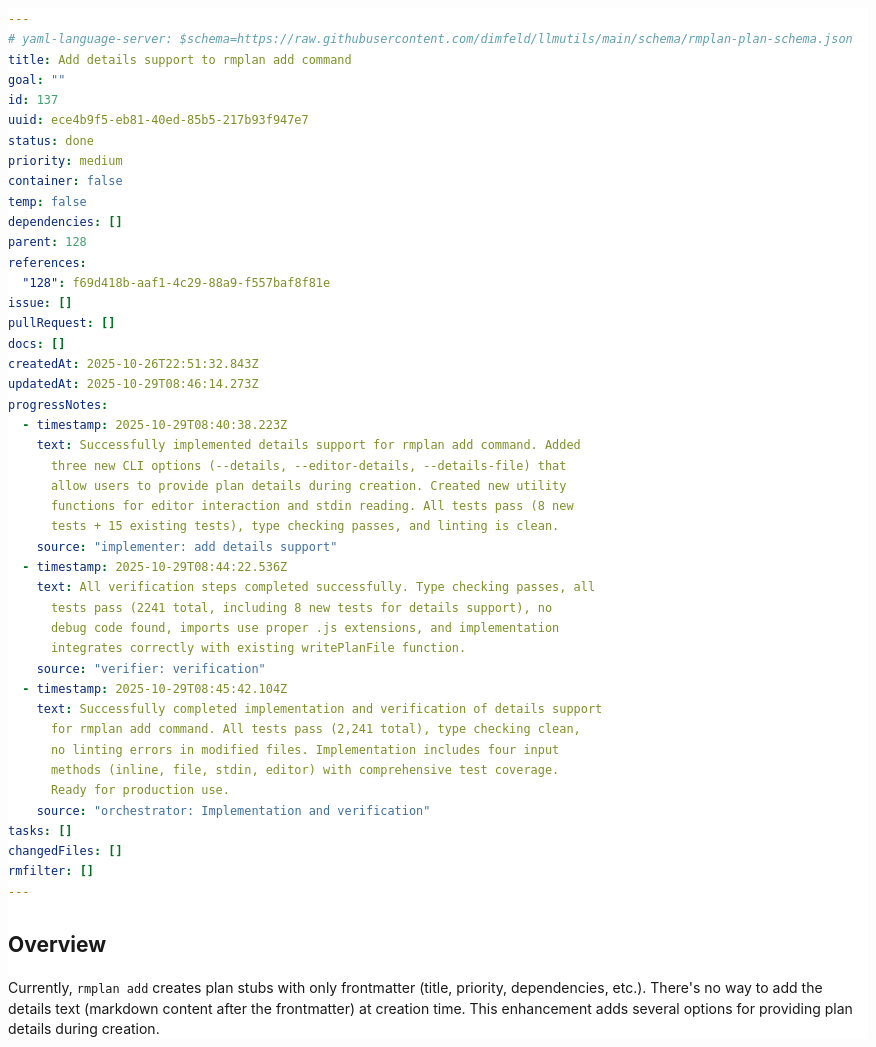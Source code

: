 ```yaml
---
# yaml-language-server: $schema=https://raw.githubusercontent.com/dimfeld/llmutils/main/schema/rmplan-plan-schema.json
title: Add details support to rmplan add command
goal: ""
id: 137
uuid: ece4b9f5-eb81-40ed-85b5-217b93f947e7
status: done
priority: medium
container: false
temp: false
dependencies: []
parent: 128
references:
  "128": f69d418b-aaf1-4c29-88a9-f557baf8f81e
issue: []
pullRequest: []
docs: []
createdAt: 2025-10-26T22:51:32.843Z
updatedAt: 2025-10-29T08:46:14.273Z
progressNotes:
  - timestamp: 2025-10-29T08:40:38.223Z
    text: Successfully implemented details support for rmplan add command. Added
      three new CLI options (--details, --editor-details, --details-file) that
      allow users to provide plan details during creation. Created new utility
      functions for editor interaction and stdin reading. All tests pass (8 new
      tests + 15 existing tests), type checking passes, and linting is clean.
    source: "implementer: add details support"
  - timestamp: 2025-10-29T08:44:22.536Z
    text: All verification steps completed successfully. Type checking passes, all
      tests pass (2241 total, including 8 new tests for details support), no
      debug code found, imports use proper .js extensions, and implementation
      integrates correctly with existing writePlanFile function.
    source: "verifier: verification"
  - timestamp: 2025-10-29T08:45:42.104Z
    text: Successfully completed implementation and verification of details support
      for rmplan add command. All tests pass (2,241 total), type checking clean,
      no linting errors in modified files. Implementation includes four input
      methods (inline, file, stdin, editor) with comprehensive test coverage.
      Ready for production use.
    source: "orchestrator: Implementation and verification"
tasks: []
changedFiles: []
rmfilter: []
---
```


## Overview

Currently, `rmplan add` creates plan stubs with only frontmatter (title, priority, dependencies, etc.). There's no way to add the details text (markdown content after the frontmatter) at creation time. This enhancement adds several options for providing plan details during creation.
